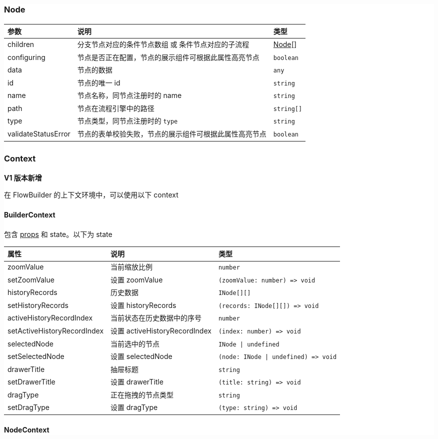 ### Node

| 参数                | 说明                                                   | 类型            |
| :------------------ | :----------------------------------------------------- | :-------------- |
| children            | 分支节点对应的条件节点数组 或 条件节点对应的子流程     | [Node](#node)[] |
| configuring         | 节点是否正在配置，节点的展示组件可根据此属性高亮节点   | `boolean`       |
| data                | 节点的数据                                             | `any`           |
| id                  | 节点的唯一 id                                          | `string`        |
| name                | 节点名称，同节点注册时的 name                          | `string`        |
| path                | 节点在流程引擎中的路径                                 | `string[]`      |
| type                | 节点类型，同节点注册时的 `type`                        | `string`        |
| validateStatusError | 节点的表单校验失败，节点的展示组件可根据此属性高亮节点 | `boolean`       |

### Context

**V1 版本新增**

在 FlowBuilder 的上下文环境中，可以使用以下 context

#### BuilderContext

包含 [props](#flowbuilder) 和 state。以下为 state

| 属性                        | 说明                          | 类型                                 |
| :-------------------------- | :---------------------------- | :----------------------------------- |
| zoomValue                   | 当前缩放比例                  | `number`                             |
| setZoomValue                | 设置 zoomValue                | `(zoomValue: number) => void`        |
| historyRecords              | 历史数据                      | `INode[][]`                          |
| setHistoryRecords           | 设置 historyRecords           | `(records: INode[][]) => void`       |
| activeHistoryRecordIndex    | 当前状态在历史数据中的序号    | `number`                             |
| setActiveHistoryRecordIndex | 设置 activeHistoryRecordIndex | `(index: number) => void`            |
| selectedNode                | 当前选中的节点                | `INode \| undefined`                 |
| setSelectedNode             | 设置 selectedNode             | `(node: INode \| undefined) => void` |
| drawerTitle                 | 抽屉标题                      | `string`                             |
| setDrawerTitle              | 设置 drawerTitle              | `(title: string) => void`            |
| dragType                    | 正在拖拽的节点类型            | `string`                             |
| setDragType                 | 设置 dragType                 | `(type: string) => void`             |

#### NodeContext
